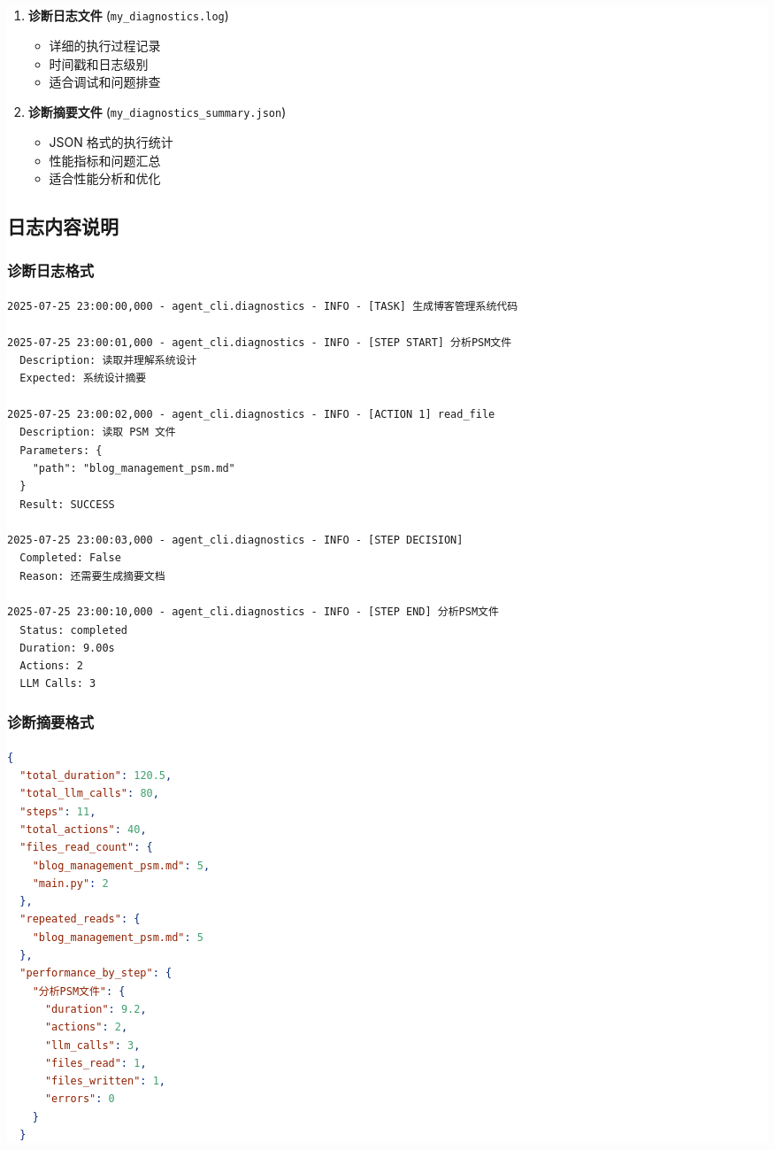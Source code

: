 1. **诊断日志文件** (`my_diagnostics.log`)
   - 详细的执行过程记录
   - 时间戳和日志级别
   - 适合调试和问题排查

2. **诊断摘要文件** (`my_diagnostics_summary.json`)
   - JSON 格式的执行统计
   - 性能指标和问题汇总
   - 适合性能分析和优化

## 日志内容说明

### 诊断日志格式

```
2025-07-25 23:00:00,000 - agent_cli.diagnostics - INFO - [TASK] 生成博客管理系统代码

2025-07-25 23:00:01,000 - agent_cli.diagnostics - INFO - [STEP START] 分析PSM文件
  Description: 读取并理解系统设计
  Expected: 系统设计摘要

2025-07-25 23:00:02,000 - agent_cli.diagnostics - INFO - [ACTION 1] read_file
  Description: 读取 PSM 文件
  Parameters: {
    "path": "blog_management_psm.md"
  }
  Result: SUCCESS

2025-07-25 23:00:03,000 - agent_cli.diagnostics - INFO - [STEP DECISION]
  Completed: False
  Reason: 还需要生成摘要文档

2025-07-25 23:00:10,000 - agent_cli.diagnostics - INFO - [STEP END] 分析PSM文件
  Status: completed
  Duration: 9.00s
  Actions: 2
  LLM Calls: 3
```

### 诊断摘要格式

```json
{
  "total_duration": 120.5,
  "total_llm_calls": 80,
  "steps": 11,
  "total_actions": 40,
  "files_read_count": {
    "blog_management_psm.md": 5,
    "main.py": 2
  },
  "repeated_reads": {
    "blog_management_psm.md": 5
  },
  "performance_by_step": {
    "分析PSM文件": {
      "duration": 9.2,
      "actions": 2,
      "llm_calls": 3,
      "files_read": 1,
      "files_written": 1,
      "errors": 0
    }
  }
```